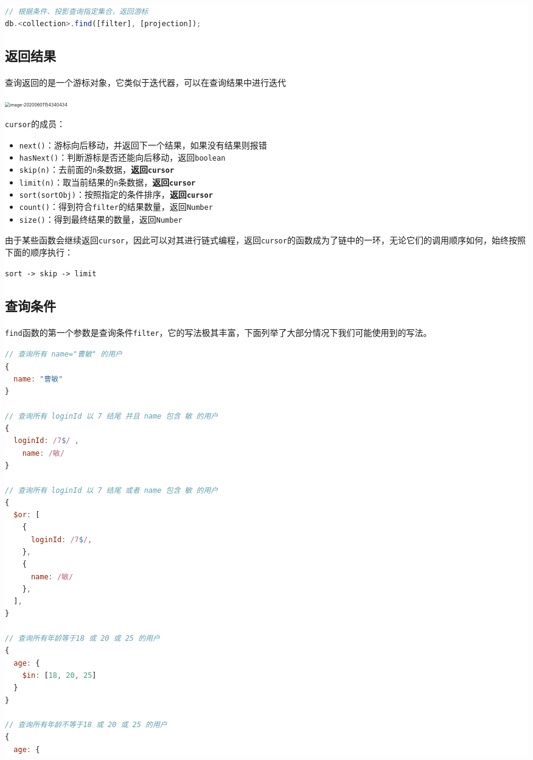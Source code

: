 ```js
// 根据条件、投影查询指定集合，返回游标
db.<collection>.find([filter], [projection]); 
```

## 返回结果

查询返回的是一个游标对象，它类似于迭代器，可以在查询结果中进行迭代

<img src="http://mdrs.yuanjin.tech/img/image-20200601154340434.png" alt="image-20200601154340434" style="zoom:50%;" />

`cursor`的成员：

- `next()`：游标向后移动，并返回下一个结果，如果没有结果则报错
- `hasNext()`：判断游标是否还能向后移动，返回`boolean`
- `skip(n)`：去前面的`n`条数据，**返回`cursor`**
- `limit(n)`：取当前结果的`n`条数据，**返回`cursor`**
- `sort(sortObj)`：按照指定的条件排序，**返回`cursor`**
- `count()`：得到符合`filter`的结果数量，返回`Number`
- `size()`：得到最终结果的数量，返回`Number`

由于某些函数会继续返回`cursor`，因此可以对其进行链式编程，返回`cursor`的函数成为了链中的一环，无论它们的调用顺序如何，始终按照下面的顺序执行：

```
sort -> skip -> limit
```



## 查询条件

`find`函数的第一个参数是查询条件`filter`，它的写法极其丰富，下面列举了大部分情况下我们可能使用到的写法。

```js
// 查询所有 name="曹敏" 的用户
{
  name: "曹敏" 
}

// 查询所有 loginId 以 7 结尾 并且 name 包含 敏 的用户
{
  loginId: /7$/ , 
 	name: /敏/  
}

// 查询所有 loginId 以 7 结尾 或者 name 包含 敏 的用户
{
  $or: [
    {
      loginId: /7$/,
    },
    {
      name: /敏/  
    },
  ],
}
  
// 查询所有年龄等于18 或 20 或 25 的用户
{
  age: {
    $in: [18, 20, 25]
  }
}
  
// 查询所有年龄不等于18 或 20 或 25 的用户
{
  age: {
```